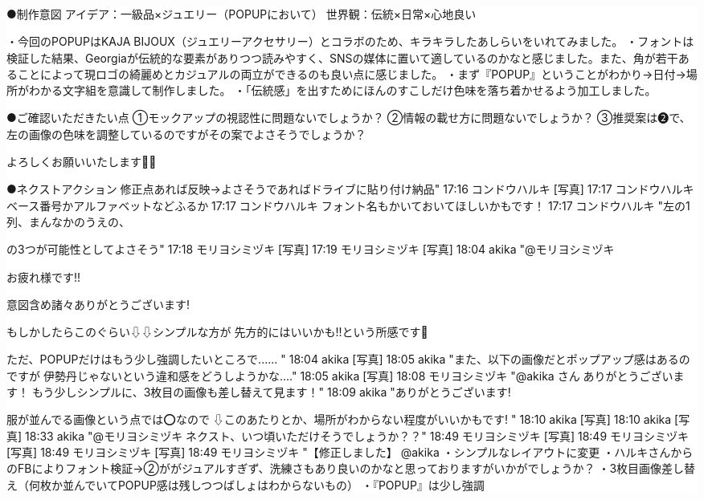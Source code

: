 ●制作意図
アイデア：一級品×ジュエリー（POPUPにおいて）
世界観：伝統×日常×心地良い

・今回のPOPUPはKAJA BIJOUX（ジュエリーアクセサリー）とコラボのため、キラキラしたあしらいをいれてみました。
・フォントは検証した結果、Georgiaが伝統的な要素がありつつ読みやすく、SNSの媒体に置いて適しているのかなと感じました。また、角が若干あることによって現ロゴの綺麗めとカジュアルの両立ができるのも良い点に感じました。
・まず『POPUP』ということがわかり→日付→場所がわかる文字組を意識して制作しました。
・「伝統感」を出すためにほんのすこしだけ色味を落ち着かせるよう加工しました。

●ご確認いただきたい点
①モックアップの視認性に問題ないでしょうか？
②情報の載せ方に問題ないでしょうか？
③推奨案は❷で、左の画像の色味を調整しているのですがその案でよさそうでしょうか？

よろしくお願いいたします🙇‍♀️

●ネクストアクション
修正点あれば反映→よさそうであればドライブに貼り付け納品"
17:16	コンドウハルキ	[写真]
17:17	コンドウハルキ	ベース番号かアルファベットなどふるか
17:17	コンドウハルキ	フォント名もかいておいてほしいかもです！
17:17	コンドウハルキ	"左の1列、まんなかのうえの、

の3つが可能性としてよさそう"
17:18	モリヨシミヅキ	[写真]
17:19	モリヨシミヅキ	[写真]
18:04	akika	"@モリヨシミヅキ 

お疲れ様です!!

意図含め諸々ありがとうございます!

もしかしたらこのぐらい⇩⇩シンプルな方が
先方的にはいいかも!!という所感です🧐

ただ、POPUPだけはもう少し強調したいところで......
"
18:04	akika	[写真]
18:05	akika	"また、以下の画像だとポップアップ感はあるのですが
伊勢丹じゃないという違和感をどうしようかな...."
18:05	akika	[写真]
18:08	モリヨシミヅキ	"@akika さん
ありがとうございます！
もう少しシンプルに、3枚目の画像も差し替えて見ます！"
18:09	akika	"ありがとうございます!

服が並んでる画像という点では⭕️なので
⇩このあたりとか、場所がわからない程度がいいかもです!
"
18:10	akika	[写真]
18:10	akika	[写真]
18:33	akika	"@モリヨシミヅキ 
ネクスト、いつ頃いただけそうでしょうか？？"
18:49	モリヨシミヅキ	[写真]
18:49	モリヨシミヅキ	[写真]
18:49	モリヨシミヅキ	[写真]
18:49	モリヨシミヅキ	"【修正しました】
@akika 
・シンプルなレイアウトに変更
・ハルキさんからのFBによりフォント検証→②ががジュアルすぎず、洗練さもあり良いのかなと思っておりますがいかがでしょうか？
・3枚目画像差し替え（何枚か並んでいてPOPUP感は残しつつばしょはわからないもの）
・『POPUP』は少し強調
